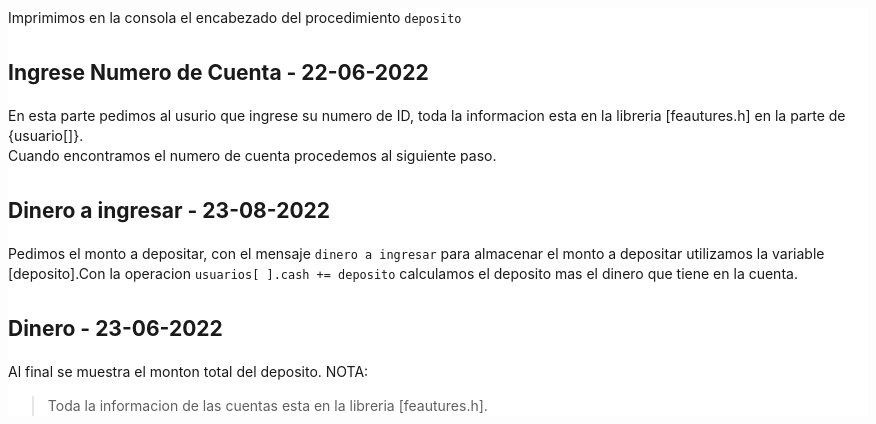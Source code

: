 Imprimimos en la consola el encabezado del procedimiento `deposito` 
## Ingrese Numero de Cuenta - 22-06-2022 
En esta parte pedimos al usurio que ingrese su numero de ID, toda la informacion esta en la libreria [feautures.h] en la parte de {usuario[]}.   
Cuando encontramos el numero de cuenta procedemos al siguiente paso.
## Dinero a ingresar - 23-08-2022 
Pedimos el monto a depositar, con el mensaje  `dinero a ingresar` para almacenar el monto a depositar utilizamos la variable [deposito].Con la operacion `usuarios[ ].cash += deposito`  calculamos el deposito mas el dinero que tiene en la cuenta.
## Dinero - 23-06-2022
Al final se muestra el monton total del deposito.
NOTA:
> Toda la informacion de las cuentas esta en la libreria [feautures.h].